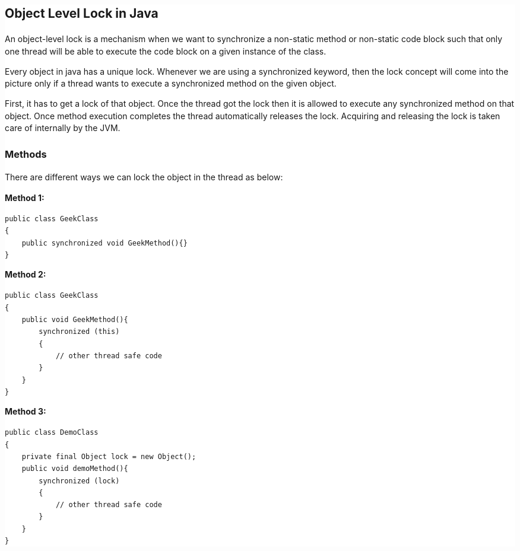 ## Object Level Lock in Java

An object-level lock is a mechanism when we want to synchronize a
non-static method or non-static code block such that only one
thread will be able to execute the code block on a given instance
of the class.

Every object in java has a unique lock. Whenever we are using a 
synchronized keyword, then the lock concept will come into the 
picture only if a thread wants to execute a synchronized method on the 
given object. 

First, it has to get a lock of that object. Once the thread got the 
lock then it is allowed to execute any synchronized method on that 
object. Once method execution completes the thread automatically
releases the lock. Acquiring and releasing the lock is taken care of
internally by the JVM.

### Methods

There are different ways we can lock the object in the 
thread as below:

**Method 1:**
```
public class GeekClass
{
    public synchronized void GeekMethod(){}
}
```
**Method 2:**
```
public class GeekClass
{
    public void GeekMethod(){
        synchronized (this)
        {
            // other thread safe code
        }
    }
}
```
**Method 3:**
```
public class DemoClass
{
    private final Object lock = new Object();
    public void demoMethod(){
        synchronized (lock)
        {
            // other thread safe code
        }
    }
}
```
